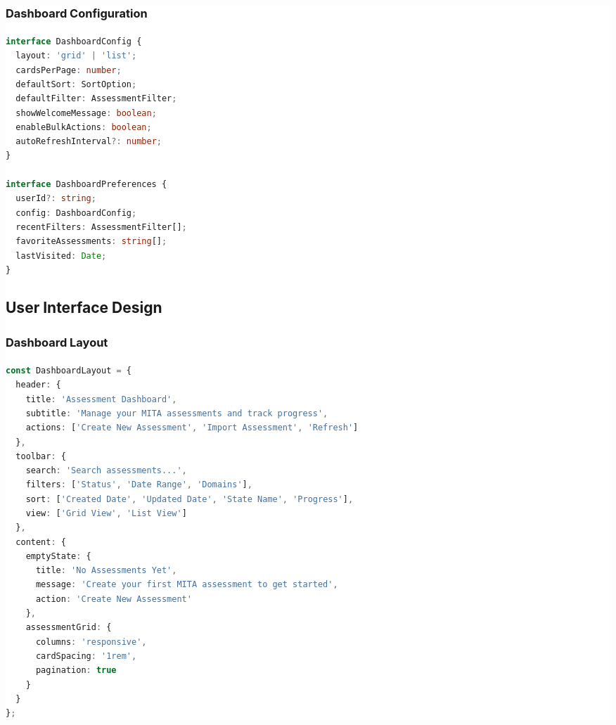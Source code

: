 ### Dashboard Configuration

```typescript
interface DashboardConfig {
  layout: 'grid' | 'list';
  cardsPerPage: number;
  defaultSort: SortOption;
  defaultFilter: AssessmentFilter;
  showWelcomeMessage: boolean;
  enableBulkActions: boolean;
  autoRefreshInterval?: number;
}

interface DashboardPreferences {
  userId?: string;
  config: DashboardConfig;
  recentFilters: AssessmentFilter[];
  favoriteAssessments: string[];
  lastVisited: Date;
}
```

## User Interface Design

### Dashboard Layout

```typescript
const DashboardLayout = {
  header: {
    title: 'Assessment Dashboard',
    subtitle: 'Manage your MITA assessments and track progress',
    actions: ['Create New Assessment', 'Import Assessment', 'Refresh']
  },
  toolbar: {
    search: 'Search assessments...',
    filters: ['Status', 'Date Range', 'Domains'],
    sort: ['Created Date', 'Updated Date', 'State Name', 'Progress'],
    view: ['Grid View', 'List View']
  },
  content: {
    emptyState: {
      title: 'No Assessments Yet',
      message: 'Create your first MITA assessment to get started',
      action: 'Create New Assessment'
    },
    assessmentGrid: {
      columns: 'responsive',
      cardSpacing: '1rem',
      pagination: true
    }
  }
};
```
